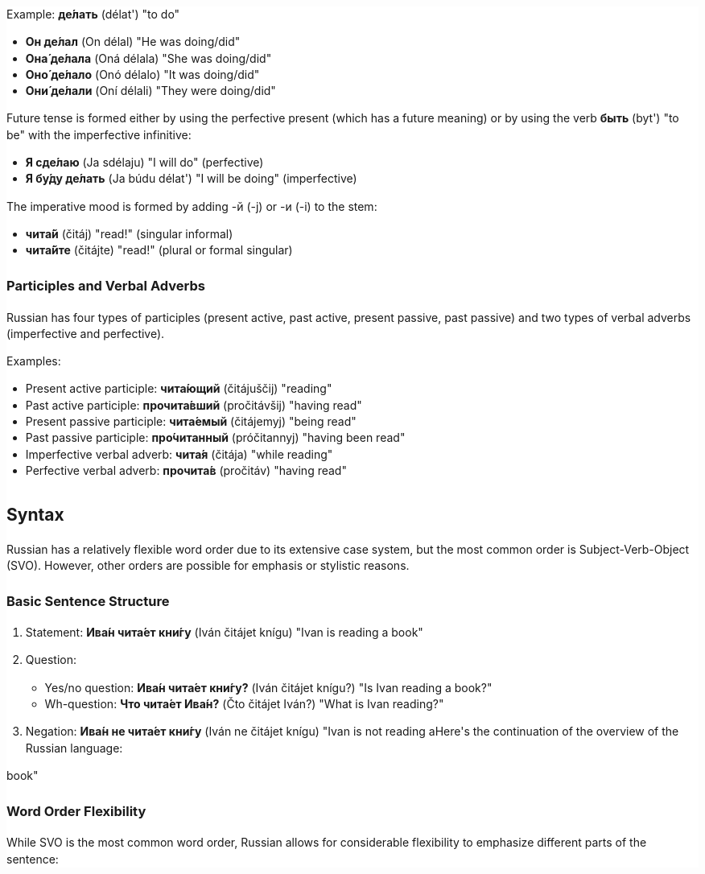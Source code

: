 Example: **де́лать** (délat') "to do"
- **Он де́лал** (On délal) "He was doing/did"
- **Она́ де́лала** (Oná délala) "She was doing/did"
- **Оно́ де́лало** (Onó délalo) "It was doing/did"
- **Они́ де́лали** (Oní délali) "They were doing/did"

Future tense is formed either by using the perfective present (which has a future meaning) or by using the verb **быть** (byt') "to be" with the imperfective infinitive:

- **Я сде́лаю** (Ja sdélaju) "I will do" (perfective)
- **Я бу́ду де́лать** (Ja búdu délat') "I will be doing" (imperfective)

The imperative mood is formed by adding -й (-j) or -и (-i) to the stem:
- **чита́й** (čitáj) "read!" (singular informal)
- **чита́йте** (čitájte) "read!" (plural or formal singular)

### Participles and Verbal Adverbs

Russian has four types of participles (present active, past active, present passive, past passive) and two types of verbal adverbs (imperfective and perfective).

Examples:
- Present active participle: **чита́ющий** (čitájuščij) "reading"
- Past active participle: **прочита́вший** (pročitávšij) "having read"
- Present passive participle: **чита́емый** (čitájemyj) "being read"
- Past passive participle: **про́читанный** (próčitannyj) "having been read"
- Imperfective verbal adverb: **чита́я** (čitája) "while reading"
- Perfective verbal adverb: **прочита́в** (pročitáv) "having read"

## Syntax

Russian has a relatively flexible word order due to its extensive case system, but the most common order is Subject-Verb-Object (SVO). However, other orders are possible for emphasis or stylistic reasons.

### Basic Sentence Structure

1. Statement: 
   **Ива́н чита́ет кни́гу** (Iván čitájet knígu) "Ivan is reading a book"

2. Question:
   - Yes/no question: **Ива́н чита́ет кни́гу?** (Iván čitájet knígu?) "Is Ivan reading a book?"
   - Wh-question: **Что чита́ет Ива́н?** (Čto čitájet Iván?) "What is Ivan reading?"

3. Negation:
   **Ива́н не чита́ет кни́гу** (Iván ne čitájet knígu) "Ivan is not reading aHere's the continuation of the overview of the Russian language:

book"

### Word Order Flexibility

While SVO is the most common word order, Russian allows for considerable flexibility to emphasize different parts of the sentence:
